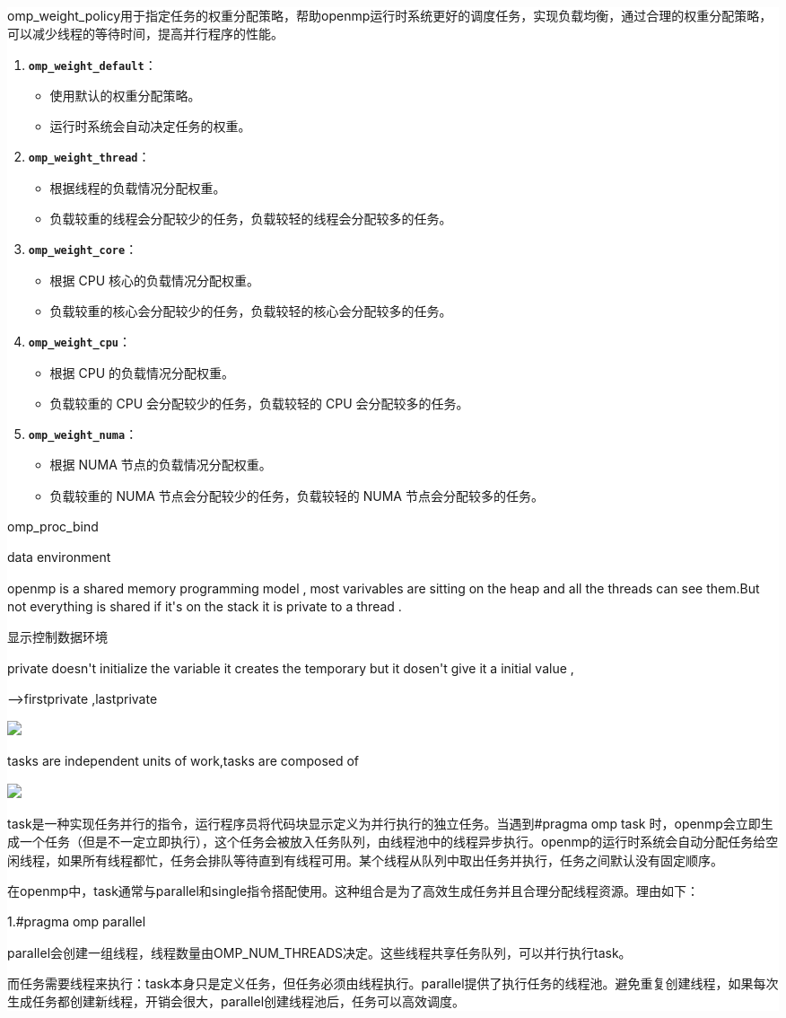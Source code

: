 omp_weight_policy用于指定任务的权重分配策略，帮助openmp运行时系统更好的调度任务，实现负载均衡，通过合理的权重分配策略，可以减少线程的等待时间，提高并行程序的性能。

1. **`omp_weight_default`**：
   
   - 使用默认的权重分配策略。
   
   - 运行时系统会自动决定任务的权重。

2. **`omp_weight_thread`**：
   
   - 根据线程的负载情况分配权重。
   
   - 负载较重的线程会分配较少的任务，负载较轻的线程会分配较多的任务。

3. **`omp_weight_core`**：
   
   - 根据 CPU 核心的负载情况分配权重。
   
   - 负载较重的核心会分配较少的任务，负载较轻的核心会分配较多的任务。

4. **`omp_weight_cpu`**：
   
   - 根据 CPU 的负载情况分配权重。
   
   - 负载较重的 CPU 会分配较少的任务，负载较轻的 CPU 会分配较多的任务。

5. **`omp_weight_numa`**：
   
   - 根据 NUMA 节点的负载情况分配权重。
   
   - 负载较重的 NUMA 节点会分配较少的任务，负载较轻的 NUMA 节点会分配较多的任务。

omp_proc_bind

data environment

openmp is a shared memory programming model , most varivables are sitting on the heap and all the threads can see them.But not everything is shared if it's on the stack it is private to a thread . 

显示控制数据环境

private doesn't initialize the variable it creates the temporary but it dosen't give it a initial value ,

-->firstprivate ,lastprivate

![](C:\Users\86137\AppData\Roaming\marktext\images\2025-03-24-20-23-45-image.png)

tasks are independent units of work,tasks are composed of 

![](C:\Users\86137\AppData\Roaming\marktext\images\2025-03-24-21-37-26-image.png)

task是一种实现任务并行的指令，运行程序员将代码块显示定义为并行执行的独立任务。当遇到#pragma omp task 时，openmp会立即生成一个任务（但是不一定立即执行），这个任务会被放入任务队列，由线程池中的线程异步执行。openmp的运行时系统会自动分配任务给空闲线程，如果所有线程都忙，任务会排队等待直到有线程可用。某个线程从队列中取出任务并执行，任务之间默认没有固定顺序。

  在openmp中，task通常与parallel和single指令搭配使用。这种组合是为了高效生成任务并且合理分配线程资源。理由如下：

1.#pragma omp parallel 

parallel会创建一组线程，线程数量由OMP_NUM_THREADS决定。这些线程共享任务队列，可以并行执行task。

而任务需要线程来执行：task本身只是定义任务，但任务必须由线程执行。parallel提供了执行任务的线程池。避免重复创建线程，如果每次生成任务都创建新线程，开销会很大，parallel创建线程池后，任务可以高效调度。
